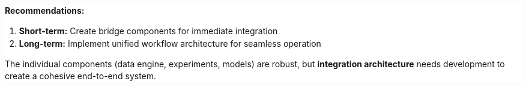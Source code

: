 **Recommendations:**

1. **Short-term:** Create bridge components for immediate integration
2. **Long-term:** Implement unified workflow architecture for seamless operation

The individual components (data engine, experiments, models) are robust, but **integration architecture** needs development to create a cohesive end-to-end system.
